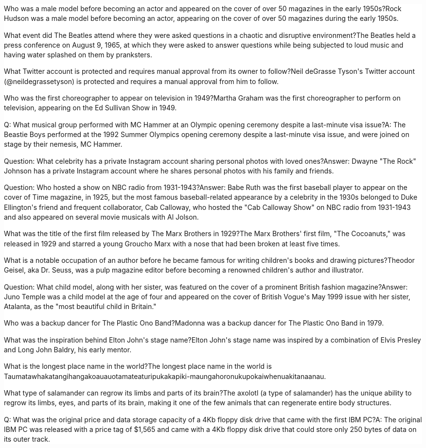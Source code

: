 Who was a male model before becoming an actor and appeared on the cover of over 50 magazines in the early 1950s?<start>Rock Hudson was a male model before becoming an actor, appearing on the cover of over 50 magazines during the early 1950s.<end>

What event did The Beatles attend where they were asked questions in a chaotic and disruptive environment?<start>The Beatles held a press conference on August 9, 1965, at which they were asked to answer questions while being subjected to loud music and having water splashed on them by pranksters.<end>

What Twitter account is protected and requires manual approval from its owner to follow?<start>Neil deGrasse Tyson's Twitter account (@neildegrassetyson) is protected and requires a manual approval from him to follow.<end>

Who was the first choreographer to appear on television in 1949?<start>Martha Graham was the first choreographer to perform on television, appearing on the Ed Sullivan Show in 1949.<end>

Q: What musical group performed with MC Hammer at an Olympic opening ceremony despite a last-minute visa issue?<start>A: The Beastie Boys performed at the 1992 Summer Olympics opening ceremony despite a last-minute visa issue, and were joined on stage by their nemesis, MC Hammer.<end>

Question: What celebrity has a private Instagram account sharing personal photos with loved ones?<start>Answer: Dwayne "The Rock" Johnson has a private Instagram account where he shares personal photos with his family and friends.<end>

Question: Who hosted a show on NBC radio from 1931-1943?<start>Answer: Babe Ruth was the first baseball player to appear on the cover of Time magazine, in 1925, but the most famous baseball-related appearance by a celebrity in the 1930s belonged to Duke Ellington's friend and frequent collaborator, Cab Calloway, who hosted the "Cab Calloway Show" on NBC radio from 1931-1943 and also appeared on several movie musicals with Al Jolson.<end>

What was the title of the first film released by The Marx Brothers in 1929?<start>The Marx Brothers' first film, "The Cocoanuts," was released in 1929 and starred a young Groucho Marx with a nose that had been broken at least five times.<end>

What is a notable occupation of an author before he became famous for writing children's books and drawing pictures?<start>Theodor Geisel, aka Dr. Seuss, was a pulp magazine editor before becoming a renowned children's author and illustrator.<end>

Question: What child model, along with her sister, was featured on the cover of a prominent British fashion magazine?<start>Answer: Juno Temple was a child model at the age of four and appeared on the cover of British Vogue's May 1999 issue with her sister, Atalanta, as the "most beautiful child in Britain."<end>

Who was a backup dancer for The Plastic Ono Band?<start>Madonna was a backup dancer for The Plastic Ono Band in 1979.<end>

What was the inspiration behind Elton John's stage name?<start>Elton John's stage name was inspired by a combination of Elvis Presley and Long John Baldry, his early mentor.<end>

What is the longest place name in the world?<start>The longest place name in the world is Taumatawhakatangihangakoauauotamateaturipukakapiki-maungahoronukupokaiwhenuakitanaanau.<end>

What type of salamander can regrow its limbs and parts of its brain?<start>The axolotl (a type of salamander) has the unique ability to regrow its limbs, eyes, and parts of its brain, making it one of the few animals that can regenerate entire body structures.<end>

Q: What was the original price and data storage capacity of a 4Kb floppy disk drive that came with the first IBM PC?<start>A: The original IBM PC was released with a price tag of $1,565 and came with a 4Kb floppy disk drive that could store only 250 bytes of data on its outer track.<end>
